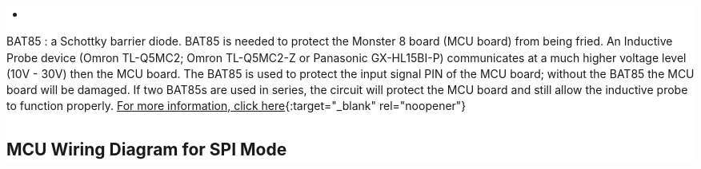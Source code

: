 * <span> </span>

BAT85
: a Schottky barrier diode. BAT85 is needed to protect the Monster 8 board (MCU board) from being fried.  An Inductive Probe device (Omron TL-Q5MC2; Omron TL-Q5MC2-Z or Panasonic GX-HL15BI-P) communicates at a much higher voltage level (10V - 30V) then the MCU board.  The BAT85 is used to protect the input signal PIN of the MCU board; without the BAT85 the MCU board will be damaged.  If two BAT85s are used in series, the circuit will protect the MCU board and still allow the inductive probe to function properly. [For more information, click here](../../../build/electrical/index#bat85-diode){:target="_blank" rel="noopener"}

## MCU Wiring Diagram for SPI Mode
